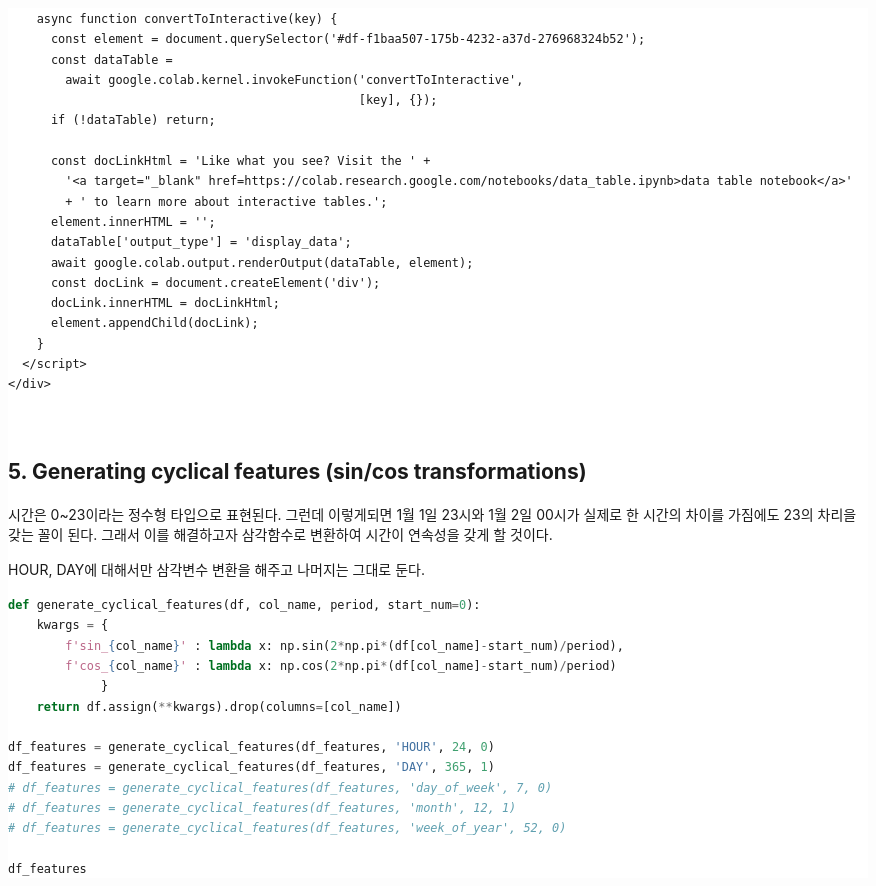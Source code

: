         async function convertToInteractive(key) {
          const element = document.querySelector('#df-f1baa507-175b-4232-a37d-276968324b52');
          const dataTable =
            await google.colab.kernel.invokeFunction('convertToInteractive',
                                                     [key], {});
          if (!dataTable) return;

          const docLinkHtml = 'Like what you see? Visit the ' +
            '<a target="_blank" href=https://colab.research.google.com/notebooks/data_table.ipynb>data table notebook</a>'
            + ' to learn more about interactive tables.';
          element.innerHTML = '';
          dataTable['output_type'] = 'display_data';
          await google.colab.output.renderOutput(dataTable, element);
          const docLink = document.createElement('div');
          docLink.innerHTML = docLinkHtml;
          element.appendChild(docLink);
        }
      </script>
    </div>
  </div>


<br>

## 5. Generating cyclical features (sin/cos transformations)

시간은 0~23이라는 정수형 타입으로 표현된다. 그런데 이렇게되면 1월 1일 23시와 1월 2일 00시가 실제로 한 시간의 차이를 가짐에도 23의 차리을 갖는 꼴이 된다. 그래서 이를 해결하고자 삼각함수로 변환하여 시간이 연속성을 갖게 할 것이다.

HOUR, DAY에 대해서만 삼각변수 변환을 해주고 나머지는 그대로 둔다.


```python
def generate_cyclical_features(df, col_name, period, start_num=0):
    kwargs = {
        f'sin_{col_name}' : lambda x: np.sin(2*np.pi*(df[col_name]-start_num)/period),
        f'cos_{col_name}' : lambda x: np.cos(2*np.pi*(df[col_name]-start_num)/period)    
             }
    return df.assign(**kwargs).drop(columns=[col_name])

df_features = generate_cyclical_features(df_features, 'HOUR', 24, 0)
df_features = generate_cyclical_features(df_features, 'DAY', 365, 1)
# df_features = generate_cyclical_features(df_features, 'day_of_week', 7, 0)
# df_features = generate_cyclical_features(df_features, 'month', 12, 1)
# df_features = generate_cyclical_features(df_features, 'week_of_year', 52, 0)

df_features
```





  <div id="df-c3aa9151-0548-40db-8e5a-76d257e62a58">
    <div class="colab-df-container">
      <div>
<style scoped>
    .dataframe tbody tr th:only-of-type {
        vertical-align: middle;
    }
